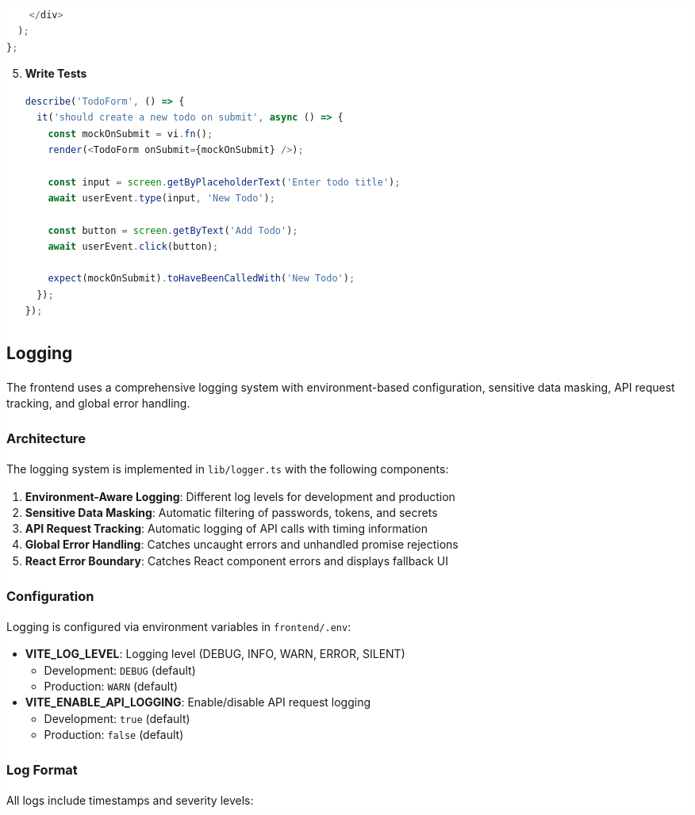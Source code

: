    ```typescript
       </div>
     );
   };
   ```

5. **Write Tests**

   ```typescript
   describe('TodoForm', () => {
     it('should create a new todo on submit', async () => {
       const mockOnSubmit = vi.fn();
       render(<TodoForm onSubmit={mockOnSubmit} />);

       const input = screen.getByPlaceholderText('Enter todo title');
       await userEvent.type(input, 'New Todo');

       const button = screen.getByText('Add Todo');
       await userEvent.click(button);

       expect(mockOnSubmit).toHaveBeenCalledWith('New Todo');
     });
   });
   ```

## Logging

The frontend uses a comprehensive logging system with environment-based configuration, sensitive data masking, API request tracking, and global error handling.

### Architecture

The logging system is implemented in `lib/logger.ts` with the following components:

1. **Environment-Aware Logging**: Different log levels for development and production
2. **Sensitive Data Masking**: Automatic filtering of passwords, tokens, and secrets
3. **API Request Tracking**: Automatic logging of API calls with timing information
4. **Global Error Handling**: Catches uncaught errors and unhandled promise rejections
5. **React Error Boundary**: Catches React component errors and displays fallback UI

### Configuration

Logging is configured via environment variables in `frontend/.env`:

- **VITE_LOG_LEVEL**: Logging level (DEBUG, INFO, WARN, ERROR, SILENT)
  - Development: `DEBUG` (default)
  - Production: `WARN` (default)
- **VITE_ENABLE_API_LOGGING**: Enable/disable API request logging
  - Development: `true` (default)
  - Production: `false` (default)

### Log Format

All logs include timestamps and severity levels:
